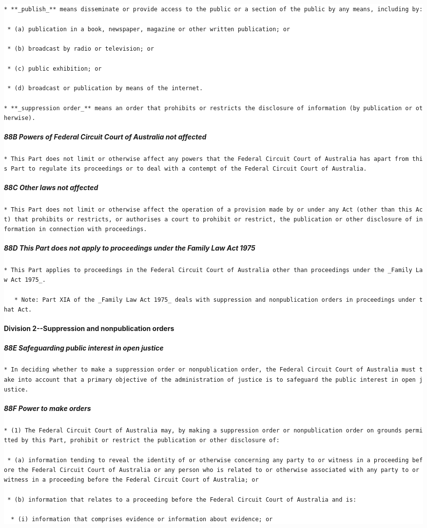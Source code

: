     * **_publish_** means disseminate or provide access to the public or a section of the public by any means, including by:

     * (a) publication in a book, newspaper, magazine or other written publication; or

     * (b) broadcast by radio or television; or

     * (c) public exhibition; or

     * (d) broadcast or publication by means of the internet.

    * **_suppression order_** means an order that prohibits or restricts the disclosure of information (by publication or otherwise).

##### 88B  Powers of Federal Circuit Court of Australia not affected

    * This Part does not limit or otherwise affect any powers that the Federal Circuit Court of Australia has apart from this Part to regulate its proceedings or to deal with a contempt of the Federal Circuit Court of Australia.

##### 88C  Other laws not affected

    * This Part does not limit or otherwise affect the operation of a provision made by or under any Act (other than this Act) that prohibits or restricts, or authorises a court to prohibit or restrict, the publication or other disclosure of information in connection with proceedings.

##### 88D  This Part does not apply to proceedings under the Family Law Act 1975

    * This Part applies to proceedings in the Federal Circuit Court of Australia other than proceedings under the _Family Law Act 1975_.

       * Note: Part XIA of the _Family Law Act 1975_ deals with suppression and nonpublication orders in proceedings under that Act.

#### Division 2--Suppression and nonpublication orders

##### 88E  Safeguarding public interest in open justice

    * In deciding whether to make a suppression order or nonpublication order, the Federal Circuit Court of Australia must take into account that a primary objective of the administration of justice is to safeguard the public interest in open justice.

##### 88F  Power to make orders

    * (1) The Federal Circuit Court of Australia may, by making a suppression order or nonpublication order on grounds permitted by this Part, prohibit or restrict the publication or other disclosure of:

     * (a) information tending to reveal the identity of or otherwise concerning any party to or witness in a proceeding before the Federal Circuit Court of Australia or any person who is related to or otherwise associated with any party to or witness in a proceeding before the Federal Circuit Court of Australia; or

     * (b) information that relates to a proceeding before the Federal Circuit Court of Australia and is:

      * (i) information that comprises evidence or information about evidence; or
